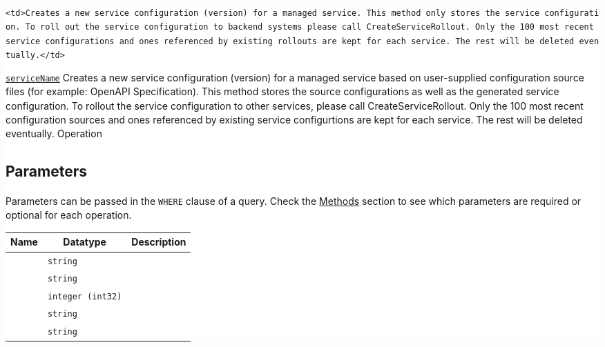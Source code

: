     <td>Creates a new service configuration (version) for a managed service. This method only stores the service configuration. To roll out the service configuration to backend systems please call CreateServiceRollout. Only the 100 most recent service configurations and ones referenced by existing rollouts are kept for each service. The rest will be deleted eventually.</td>
</tr>
<tr>
    <td><a href="#submit"><CopyableCode code="submit" /></a></td>
    <td><CopyableCode code="exec" /></td>
    <td><a href="#parameter-serviceName"><code>serviceName</code></a></td>
    <td></td>
    <td>Creates a new service configuration (version) for a managed service based on user-supplied configuration source files (for example: OpenAPI Specification). This method stores the source configurations as well as the generated service configuration. To rollout the service configuration to other services, please call CreateServiceRollout. Only the 100 most recent configuration sources and ones referenced by existing service configurtions are kept for each service. The rest will be deleted eventually. Operation</td>
</tr>
</tbody>
</table>

## Parameters

Parameters can be passed in the `WHERE` clause of a query. Check the [Methods](#methods) section to see which parameters are required or optional for each operation.

<table>
<thead>
    <tr>
    <th>Name</th>
    <th>Datatype</th>
    <th>Description</th>
    </tr>
</thead>
<tbody>
<tr id="parameter-configId">
    <td><CopyableCode code="configId" /></td>
    <td><code>string</code></td>
    <td></td>
</tr>
<tr id="parameter-serviceName">
    <td><CopyableCode code="serviceName" /></td>
    <td><code>string</code></td>
    <td></td>
</tr>
<tr id="parameter-pageSize">
    <td><CopyableCode code="pageSize" /></td>
    <td><code>integer (int32)</code></td>
    <td></td>
</tr>
<tr id="parameter-pageToken">
    <td><CopyableCode code="pageToken" /></td>
    <td><code>string</code></td>
    <td></td>
</tr>
<tr id="parameter-view">
    <td><CopyableCode code="view" /></td>
    <td><code>string</code></td>
    <td></td>
</tr>
</tbody>
</table>

